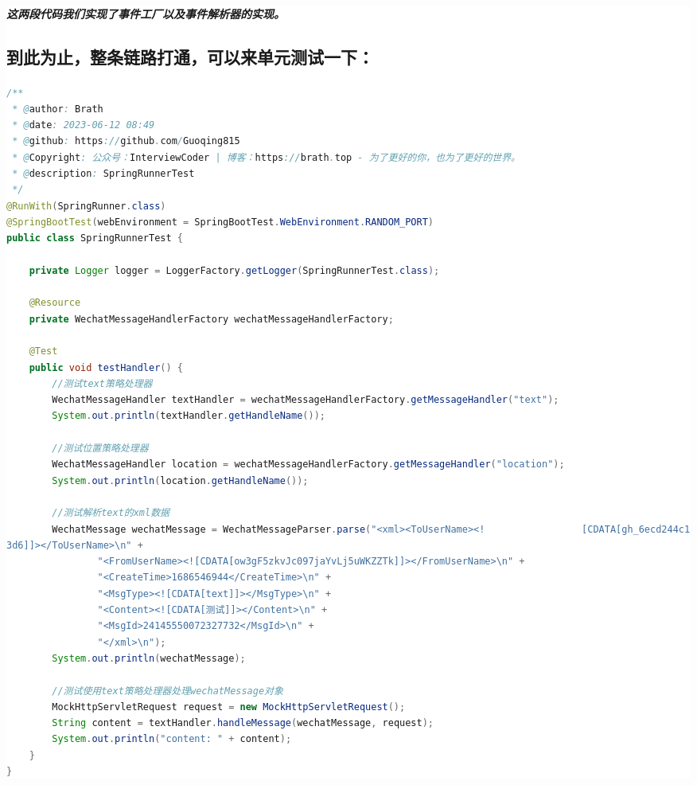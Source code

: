 ##### 这两段代码我们实现了事件工厂以及事件解析器的实现。



## 到此为止，整条链路打通，可以来单元测试一下：

```java
/**
 * @author: Brath
 * @date: 2023-06-12 08:49
 * @github: https://github.com/Guoqing815
 * @Copyright: 公众号：InterviewCoder | 博客：https://brath.top - 为了更好的你，也为了更好的世界。
 * @description: SpringRunnerTest
 */
@RunWith(SpringRunner.class)
@SpringBootTest(webEnvironment = SpringBootTest.WebEnvironment.RANDOM_PORT)
public class SpringRunnerTest {

    private Logger logger = LoggerFactory.getLogger(SpringRunnerTest.class);

    @Resource
    private WechatMessageHandlerFactory wechatMessageHandlerFactory;

    @Test
    public void testHandler() {
        //测试text策略处理器
        WechatMessageHandler textHandler = wechatMessageHandlerFactory.getMessageHandler("text");
        System.out.println(textHandler.getHandleName());

        //测试位置策略处理器
        WechatMessageHandler location = wechatMessageHandlerFactory.getMessageHandler("location");
        System.out.println(location.getHandleName());

        //测试解析text的xml数据
        WechatMessage wechatMessage = WechatMessageParser.parse("<xml><ToUserName><!				 [CDATA[gh_6ecd244c13d6]]></ToUserName>\n" +
                "<FromUserName><![CDATA[ow3gF5zkvJc097jaYvLj5uWKZZTk]]></FromUserName>\n" +
                "<CreateTime>1686546944</CreateTime>\n" +
                "<MsgType><![CDATA[text]]></MsgType>\n" +
                "<Content><![CDATA[测试]]></Content>\n" +
                "<MsgId>24145550072327732</MsgId>\n" +
                "</xml>\n");
        System.out.println(wechatMessage);

        //测试使用text策略处理器处理wechatMessage对象
        MockHttpServletRequest request = new MockHttpServletRequest();
        String content = textHandler.handleMessage(wechatMessage, request);
        System.out.println("content: " + content);
    }
}
```
